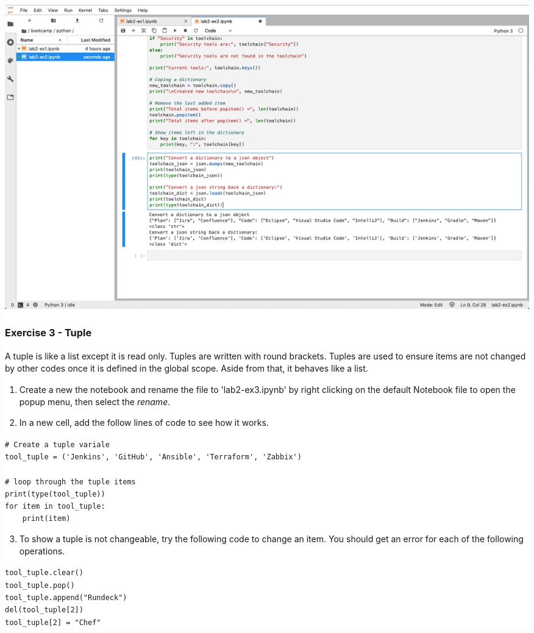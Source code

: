 ![Lab2 Ex2](images/lab2-ex2.png)


### Exercise 3 - Tuple

A tuple is like a list except it is read only. Tuples are written with round brackets. Tuples are used to ensure items are not changed by other codes once it is defined in the global scope. Aside from that, it behaves like a list.

1. Create a new the notebook and rename the file to 'lab2-ex3.ipynb' by right clicking on the default Notebook file to open the popup menu, then select the *rename*.

2. In a new cell, add the follow lines of code to see how it works.

```
# Create a tuple variale
tool_tuple = ('Jenkins', 'GitHub', 'Ansible', 'Terraform', 'Zabbix')

# loop through the tuple items
print(type(tool_tuple))
for item in tool_tuple:
    print(item)
```

3. To show a tuple is not changeable, try the following code to change an item. You should get an error for each of the following operations.

```
tool_tuple.clear()
tool_tuple.pop()
tool_tuple.append("Rundeck")
del(tool_tuple[2])
tool_tuple[2] = "Chef"
```

